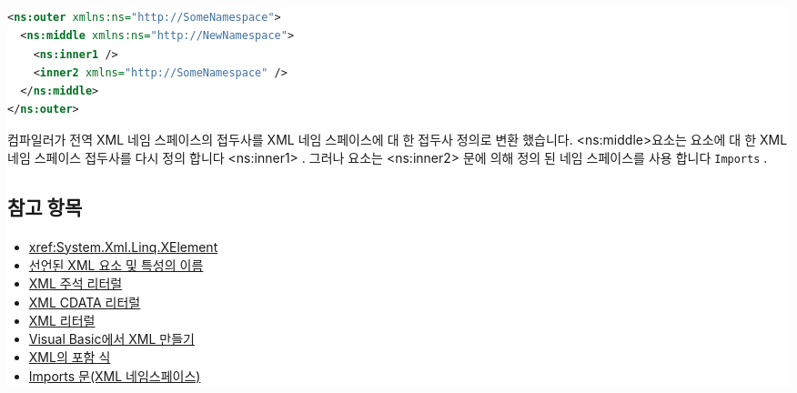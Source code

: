 ```xml
<ns:outer xmlns:ns="http://SomeNamespace">
  <ns:middle xmlns:ns="http://NewNamespace">
    <ns:inner1 />
    <inner2 xmlns="http://SomeNamespace" />
  </ns:middle>
</ns:outer>
```

컴파일러가 전역 XML 네임 스페이스의 접두사를 XML 네임 스페이스에 대 한 접두사 정의로 변환 했습니다. \<ns:middle>요소는 요소에 대 한 XML 네임 스페이스 접두사를 다시 정의 합니다 \<ns:inner1> . 그러나 요소는 \<ns:inner2> 문에 의해 정의 된 네임 스페이스를 사용 합니다 `Imports` .

## <a name="see-also"></a>참고 항목

- <xref:System.Xml.Linq.XElement>
- [선언된 XML 요소 및 특성의 이름](../../programming-guide/language-features/xml/names-of-declared-xml-elements-and-attributes.md)
- [XML 주석 리터럴](xml-comment-literal.md)
- [XML CDATA 리터럴](xml-cdata-literal.md)
- [XML 리터럴](index.md)
- [Visual Basic에서 XML 만들기](../../programming-guide/language-features/xml/creating-xml.md)
- [XML의 포함 식](../../programming-guide/language-features/xml/embedded-expressions-in-xml.md)
- [Imports 문(XML 네임스페이스)](../statements/imports-statement-xml-namespace.md)
